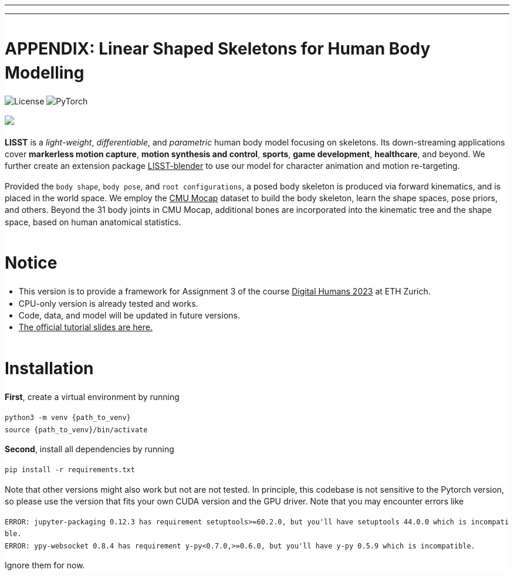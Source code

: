 ----

----

# APPENDIX: Linear Shaped Skeletons for Human Body Modelling

![License](https://img.shields.io/hexpm/l/apa)
![PyTorch](https://img.shields.io/badge/PyTorch-1.12.1%2Bcu113-brightgreen)


<img src="misc/lisst1.png" width="1000" class="center">

**LISST** is a *light-weight*, *differentiable*, and *parametric* human body model focusing on skeletons. Its down-streaming applications cover **markerless motion capture**, **motion synthesis and control**, **sports**, **game development**, **healthcare**, and beyond.
We further create an extension package [LISST-blender](https://github.com/yz-cnsdqz/LISST-blender) to use our model for character animation and motion re-targeting.


Provided the `body shape`, `body pose`, and `root configurations`, a posed body skeleton is produced via forward kinematics, and is placed in the world space.
We employ the [CMU Mocap](http://mocap.cs.cmu.edu/) dataset to build the body skeleton, learn the shape spaces, pose priors, and others.
Beyond the 31 body joints in CMU Mocap, additional bones are incorporated into the kinematic tree and the shape space, based on human anatomical statistics.


# Notice
- This version is to provide a framework for Assignment 3 of the course [Digital Humans 2023](https://vlg.inf.ethz.ch/teaching/Digital-Humans.html) at ETH Zurich. 
- CPU-only version is already tested and works.
- Code, data, and model will be updated in future versions.
- [The official tutorial slides are here.](https://docs.google.com/presentation/d/1n9_FWMsHK-Iej1kg661XKpPUYipbXGGwX8pEMvK7uZo/edit?usp=sharing)


# Installation

**First**, create a virtual environment by running
```
python3 -m venv {path_to_venv}
source {path_to_venv}/bin/activate
```

**Second**, install all dependencies by running
```
pip install -r requirements.txt
```
Note that other versions might also work but not are not tested. 
In principle, this codebase is not sensitive to the Pytorch version, so please use the version that fits your own CUDA version and the GPU driver. Note that you may encounter errors like 
```
ERROR: jupyter-packaging 0.12.3 has requirement setuptools>=60.2.0, but you'll have setuptools 44.0.0 which is incompatible.
ERROR: ypy-websocket 0.8.4 has requirement y-py<0.7.0,>=0.6.0, but you'll have y-py 0.5.9 which is incompatible.
```
Ignore them for now.
